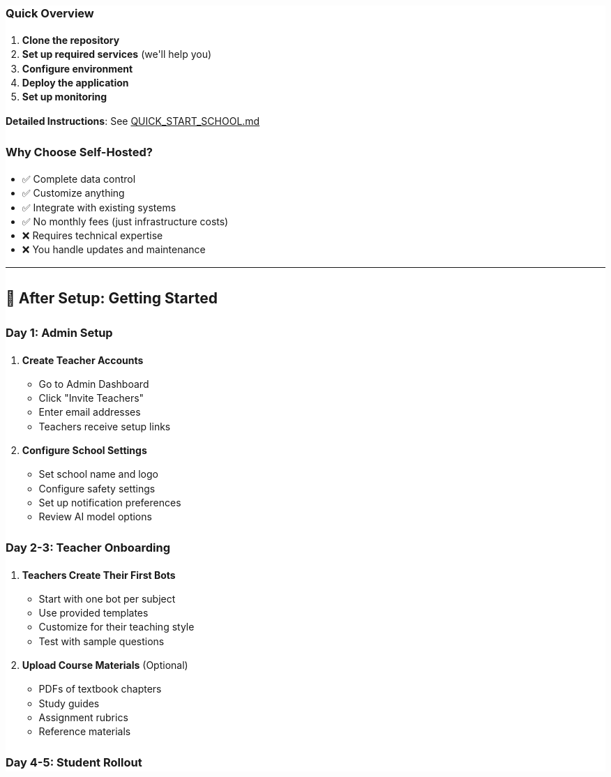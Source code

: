 ### Quick Overview

1. **Clone the repository**
2. **Set up required services** (we'll help you)
3. **Configure environment**
4. **Deploy the application**
5. **Set up monitoring**

**Detailed Instructions**: See [QUICK_START_SCHOOL.md](./QUICK_START_SCHOOL.md)

### Why Choose Self-Hosted?

- ✅ Complete data control
- ✅ Customize anything
- ✅ Integrate with existing systems
- ✅ No monthly fees (just infrastructure costs)
- ❌ Requires technical expertise
- ❌ You handle updates and maintenance

---

## 🎉 After Setup: Getting Started

### Day 1: Admin Setup

1. **Create Teacher Accounts**
   - Go to Admin Dashboard
   - Click "Invite Teachers"
   - Enter email addresses
   - Teachers receive setup links

2. **Configure School Settings**
   - Set school name and logo
   - Configure safety settings
   - Set up notification preferences
   - Review AI model options

### Day 2-3: Teacher Onboarding

1. **Teachers Create Their First Bots**
   - Start with one bot per subject
   - Use provided templates
   - Customize for their teaching style
   - Test with sample questions

2. **Upload Course Materials** (Optional)
   - PDFs of textbook chapters
   - Study guides
   - Assignment rubrics
   - Reference materials

### Day 4-5: Student Rollout
